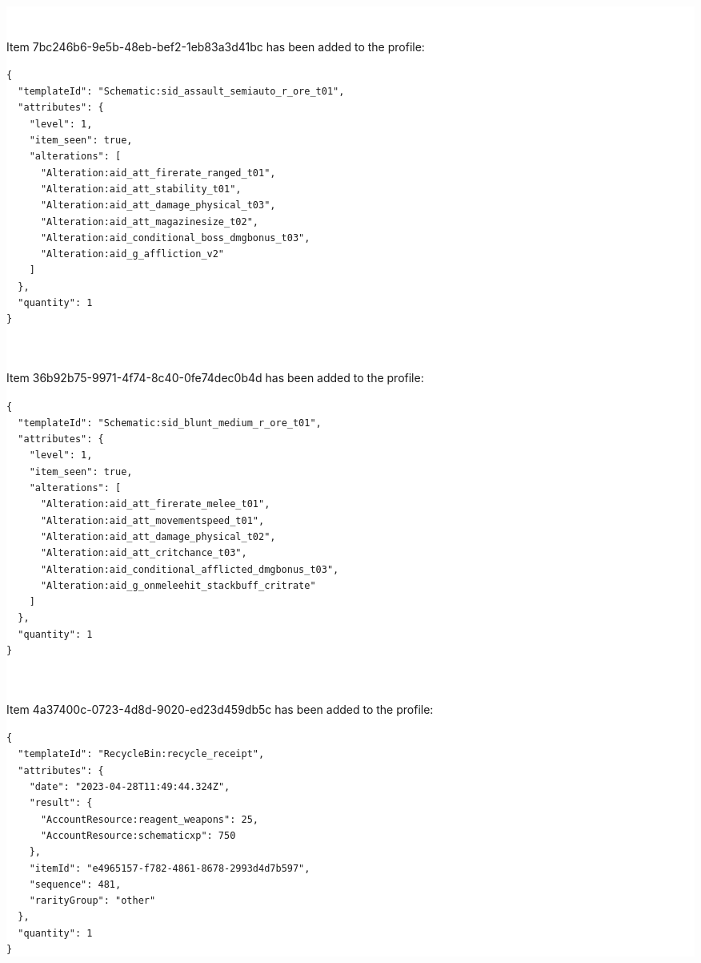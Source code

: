 <br><br>
Item 7bc246b6-9e5b-48eb-bef2-1eb83a3d41bc has been added to the profile:

```
{
  "templateId": "Schematic:sid_assault_semiauto_r_ore_t01",
  "attributes": {
    "level": 1,
    "item_seen": true,
    "alterations": [
      "Alteration:aid_att_firerate_ranged_t01",
      "Alteration:aid_att_stability_t01",
      "Alteration:aid_att_damage_physical_t03",
      "Alteration:aid_att_magazinesize_t02",
      "Alteration:aid_conditional_boss_dmgbonus_t03",
      "Alteration:aid_g_affliction_v2"
    ]
  },
  "quantity": 1
}
```

<br><br>
Item 36b92b75-9971-4f74-8c40-0fe74dec0b4d has been added to the profile:

```
{
  "templateId": "Schematic:sid_blunt_medium_r_ore_t01",
  "attributes": {
    "level": 1,
    "item_seen": true,
    "alterations": [
      "Alteration:aid_att_firerate_melee_t01",
      "Alteration:aid_att_movementspeed_t01",
      "Alteration:aid_att_damage_physical_t02",
      "Alteration:aid_att_critchance_t03",
      "Alteration:aid_conditional_afflicted_dmgbonus_t03",
      "Alteration:aid_g_onmeleehit_stackbuff_critrate"
    ]
  },
  "quantity": 1
}
```

<br><br>
Item 4a37400c-0723-4d8d-9020-ed23d459db5c has been added to the profile:

```
{
  "templateId": "RecycleBin:recycle_receipt",
  "attributes": {
    "date": "2023-04-28T11:49:44.324Z",
    "result": {
      "AccountResource:reagent_weapons": 25,
      "AccountResource:schematicxp": 750
    },
    "itemId": "e4965157-f782-4861-8678-2993d4d7b597",
    "sequence": 481,
    "rarityGroup": "other"
  },
  "quantity": 1
}
```
